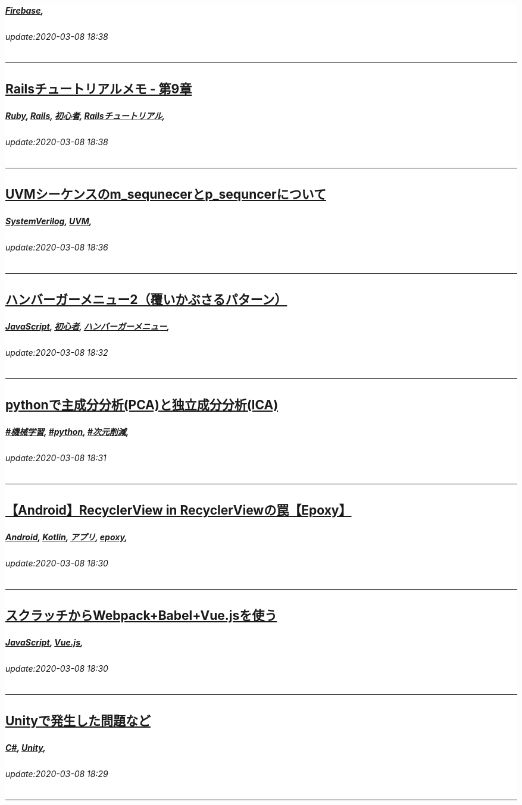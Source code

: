 ##### [Firebase](https://qiita.com/tags/Firebase), 
###### update:2020-03-08 18:38
---
## [Railsチュートリアルメモ - 第9章](https://qiita.com/yokohama4580/items/3678688db59948e3ee95)
##### [Ruby](https://qiita.com/tags/Ruby), [Rails](https://qiita.com/tags/Rails), [初心者](https://qiita.com/tags/初心者), [Railsチュートリアル](https://qiita.com/tags/Railsチュートリアル), 
###### update:2020-03-08 18:38
---
## [UVMシーケンスのm_sequnecerとp_sequncerについて](https://qiita.com/vega77/items/4161239195547ef9f95e)
##### [SystemVerilog](https://qiita.com/tags/SystemVerilog), [UVM](https://qiita.com/tags/UVM), 
###### update:2020-03-08 18:36
---
## [ハンバーガーメニュー2（覆いかぶさるパターン）](https://qiita.com/naturelover/items/08e437e481a796a37650)
##### [JavaScript](https://qiita.com/tags/JavaScript), [初心者](https://qiita.com/tags/初心者), [ハンバーガーメニュー](https://qiita.com/tags/ハンバーガーメニュー), 
###### update:2020-03-08 18:32
---
## [pythonで主成分分析(PCA)と独立成分分析(ICA)](https://qiita.com/yuta-takahashi/items/c05908db9aebd1afa99f)
##### [#機械学習](https://qiita.com/tags/#機械学習), [#python](https://qiita.com/tags/#python), [#次元削減](https://qiita.com/tags/#次元削減), 
###### update:2020-03-08 18:31
---
## [【Android】RecyclerView in RecyclerViewの罠【Epoxy】](https://qiita.com/kusumi_katsumi/items/52f549d4e434180b051a)
##### [Android](https://qiita.com/tags/Android), [Kotlin](https://qiita.com/tags/Kotlin), [アプリ](https://qiita.com/tags/アプリ), [epoxy](https://qiita.com/tags/epoxy), 
###### update:2020-03-08 18:30
---
## [スクラッチからWebpack+Babel+Vue.jsを使う](https://qiita.com/kazutosato/items/ab785414be70e536c267)
##### [JavaScript](https://qiita.com/tags/JavaScript), [Vue.js](https://qiita.com/tags/Vue.js), 
###### update:2020-03-08 18:30
---
## [Unityで発生した問題など](https://qiita.com/arila/items/52b26f9d8e0c63bd7fe9)
##### [C#](https://qiita.com/tags/C#), [Unity](https://qiita.com/tags/Unity), 
###### update:2020-03-08 18:29
---